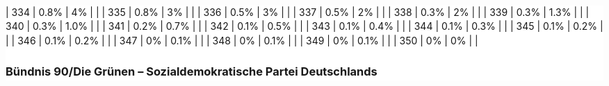 | 334 | 0.8% | 4% |  |
| 335 | 0.8% | 3% |  |
| 336 | 0.5% | 3% |  |
| 337 | 0.5% | 2% |  |
| 338 | 0.3% | 2% |  |
| 339 | 0.3% | 1.3% |  |
| 340 | 0.3% | 1.0% |  |
| 341 | 0.2% | 0.7% |  |
| 342 | 0.1% | 0.5% |  |
| 343 | 0.1% | 0.4% |  |
| 344 | 0.1% | 0.3% |  |
| 345 | 0.1% | 0.2% |  |
| 346 | 0.1% | 0.2% |  |
| 347 | 0% | 0.1% |  |
| 348 | 0% | 0.1% |  |
| 349 | 0% | 0.1% |  |
| 350 | 0% | 0% |  |

### Bündnis 90/Die Grünen – Sozialdemokratische Partei Deutschlands

